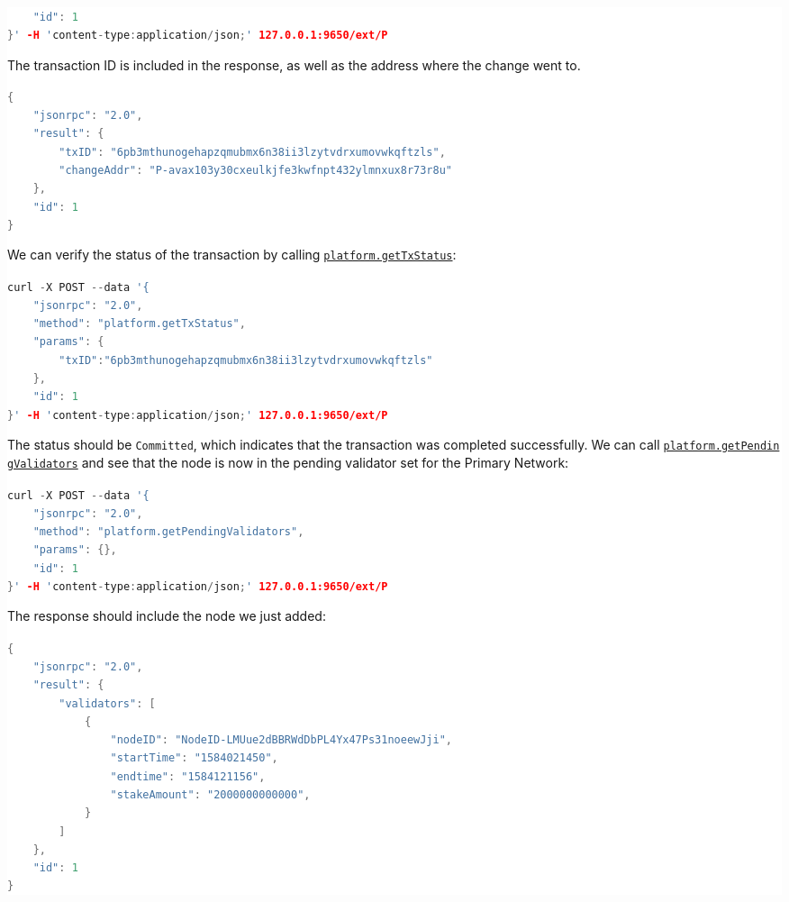 ```cpp
    "id": 1
}' -H 'content-type:application/json;' 127.0.0.1:9650/ext/P
```

The transaction ID is included in the response, as well as the address where the change went to. 

```cpp
{
    "jsonrpc": "2.0",
    "result": {
        "txID": "6pb3mthunogehapzqmubmx6n38ii3lzytvdrxumovwkqftzls",
        "changeAddr": "P-avax103y30cxeulkjfe3kwfnpt432ylmnxux8r73r8u"
    },
    "id": 1
}
```

We can verify the status of the transaction by calling [`platform.getTxStatus`](https://avalanche.gitbook.io/avalanche/build/apis/platform-chain-p-chain-api#platform-gettxstatus):

```cpp
curl -X POST --data '{
    "jsonrpc": "2.0",
    "method": "platform.getTxStatus",
    "params": {
        "txID":"6pb3mthunogehapzqmubmx6n38ii3lzytvdrxumovwkqftzls"
    },
    "id": 1
}' -H 'content-type:application/json;' 127.0.0.1:9650/ext/P
```

The status should be `Committed`, which indicates that the transaction was completed successfully. We can call [`platform.getPendingValidators`](https://avalanche.gitbook.io/avalanche/build/apis/platform-chain-p-chain-api#platform-getpendingvalidators) and see that the node is now in the pending validator set for the Primary Network:

```cpp
curl -X POST --data '{
    "jsonrpc": "2.0",
    "method": "platform.getPendingValidators",
    "params": {},
    "id": 1
}' -H 'content-type:application/json;' 127.0.0.1:9650/ext/P
```

The response should include the node we just added:

```cpp
{
    "jsonrpc": "2.0",
    "result": {
        "validators": [
            {
                "nodeID": "NodeID-LMUue2dBBRWdDbPL4Yx47Ps31noeewJji",
                "startTime": "1584021450",
                "endtime": "1584121156",
                "stakeAmount": "2000000000000",
            }
        ] 
    },
    "id": 1
}
```
